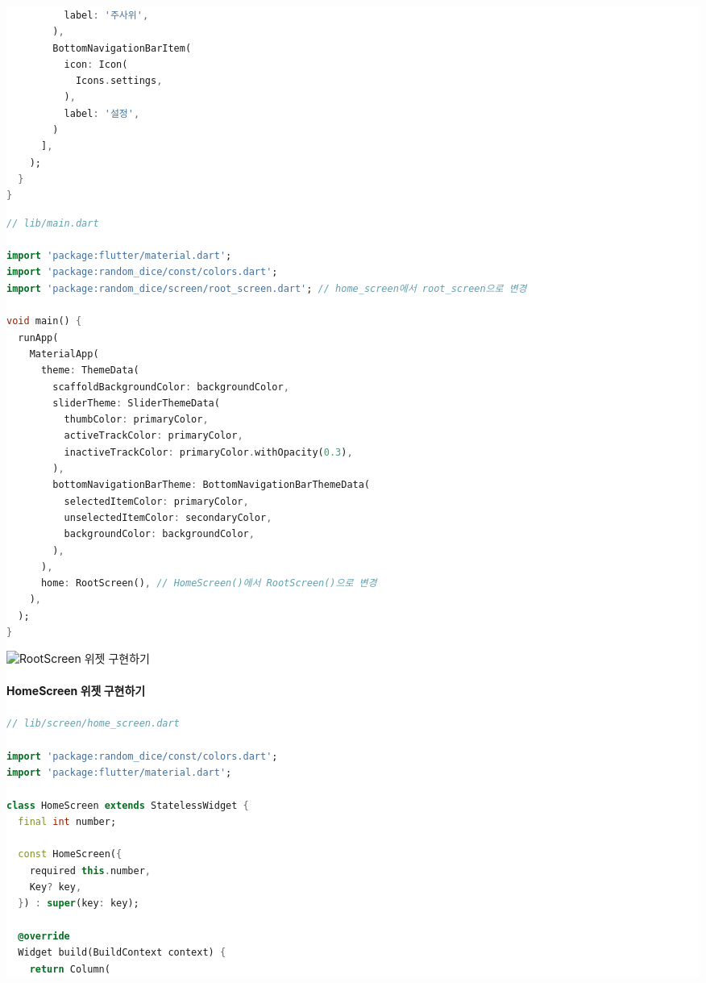 ```dart
          label: '주사위',
        ),
        BottomNavigationBarItem(
          icon: Icon(
            Icons.settings,
          ),
          label: '설정',
        )
      ],
    );
  }
}
```

```dart
// lib/main.dart

import 'package:flutter/material.dart';
import 'package:random_dice/const/colors.dart';
import 'package:random_dice/screen/root_screen.dart'; // home_screen에서 root_screen으로 변경

void main() {
  runApp(
    MaterialApp(
      theme: ThemeData(
        scaffoldBackgroundColor: backgroundColor,
        sliderTheme: SliderThemeData(
          thumbColor: primaryColor,
          activeTrackColor: primaryColor,
          inactiveTrackColor: primaryColor.withOpacity(0.3),
        ),
        bottomNavigationBarTheme: BottomNavigationBarThemeData(
          selectedItemColor: primaryColor,
          unselectedItemColor: secondaryColor,
          backgroundColor: backgroundColor,
        ),
      ),
      home: RootScreen(), // HomeScreen()에서 RootScreen()으로 변경
    ),
  );
}
```

![RootScreen 위젯 구현하기](/images/Flutter-스터디-10-11/12.gif)

#### HomeScreen 위젯 구현하기

```dart
// lib/screen/home_screen.dart

import 'package:random_dice/const/colors.dart';
import 'package:flutter/material.dart';

class HomeScreen extends StatelessWidget {
  final int number;

  const HomeScreen({
    required this.number,
    Key? key,
  }) : super(key: key);

  @override
  Widget build(BuildContext context) {
    return Column(
```